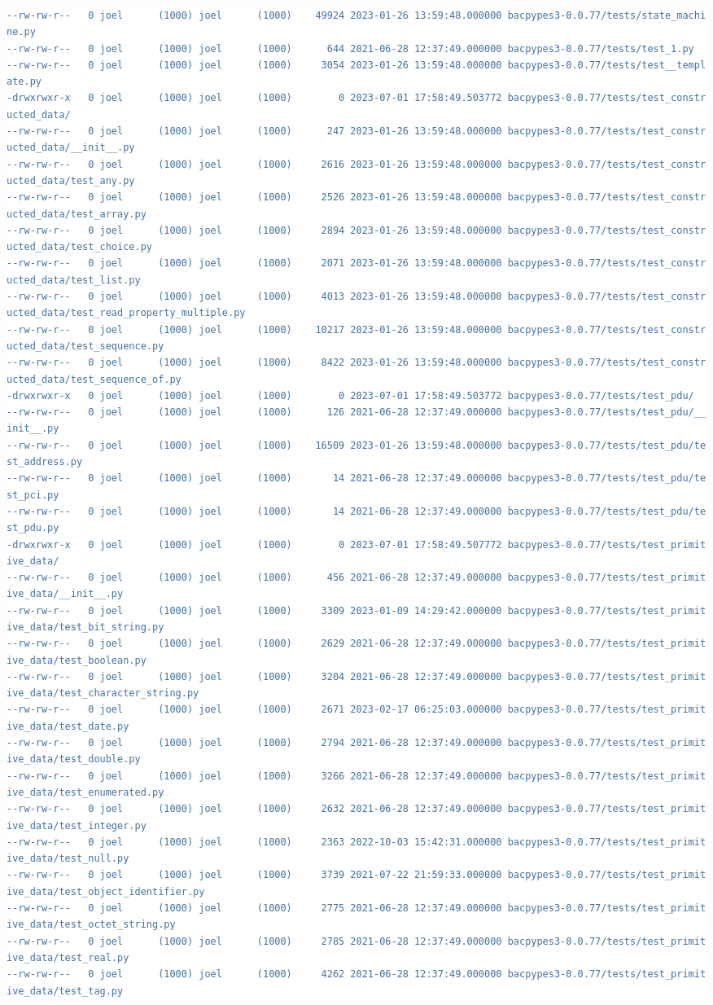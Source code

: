 ```diff
--rw-rw-r--   0 joel      (1000) joel      (1000)    49924 2023-01-26 13:59:48.000000 bacpypes3-0.0.77/tests/state_machine.py
--rw-rw-r--   0 joel      (1000) joel      (1000)      644 2021-06-28 12:37:49.000000 bacpypes3-0.0.77/tests/test_1.py
--rw-rw-r--   0 joel      (1000) joel      (1000)     3054 2023-01-26 13:59:48.000000 bacpypes3-0.0.77/tests/test__template.py
-drwxrwxr-x   0 joel      (1000) joel      (1000)        0 2023-07-01 17:58:49.503772 bacpypes3-0.0.77/tests/test_constructed_data/
--rw-rw-r--   0 joel      (1000) joel      (1000)      247 2023-01-26 13:59:48.000000 bacpypes3-0.0.77/tests/test_constructed_data/__init__.py
--rw-rw-r--   0 joel      (1000) joel      (1000)     2616 2023-01-26 13:59:48.000000 bacpypes3-0.0.77/tests/test_constructed_data/test_any.py
--rw-rw-r--   0 joel      (1000) joel      (1000)     2526 2023-01-26 13:59:48.000000 bacpypes3-0.0.77/tests/test_constructed_data/test_array.py
--rw-rw-r--   0 joel      (1000) joel      (1000)     2894 2023-01-26 13:59:48.000000 bacpypes3-0.0.77/tests/test_constructed_data/test_choice.py
--rw-rw-r--   0 joel      (1000) joel      (1000)     2071 2023-01-26 13:59:48.000000 bacpypes3-0.0.77/tests/test_constructed_data/test_list.py
--rw-rw-r--   0 joel      (1000) joel      (1000)     4013 2023-01-26 13:59:48.000000 bacpypes3-0.0.77/tests/test_constructed_data/test_read_property_multiple.py
--rw-rw-r--   0 joel      (1000) joel      (1000)    10217 2023-01-26 13:59:48.000000 bacpypes3-0.0.77/tests/test_constructed_data/test_sequence.py
--rw-rw-r--   0 joel      (1000) joel      (1000)     8422 2023-01-26 13:59:48.000000 bacpypes3-0.0.77/tests/test_constructed_data/test_sequence_of.py
-drwxrwxr-x   0 joel      (1000) joel      (1000)        0 2023-07-01 17:58:49.503772 bacpypes3-0.0.77/tests/test_pdu/
--rw-rw-r--   0 joel      (1000) joel      (1000)      126 2021-06-28 12:37:49.000000 bacpypes3-0.0.77/tests/test_pdu/__init__.py
--rw-rw-r--   0 joel      (1000) joel      (1000)    16509 2023-01-26 13:59:48.000000 bacpypes3-0.0.77/tests/test_pdu/test_address.py
--rw-rw-r--   0 joel      (1000) joel      (1000)       14 2021-06-28 12:37:49.000000 bacpypes3-0.0.77/tests/test_pdu/test_pci.py
--rw-rw-r--   0 joel      (1000) joel      (1000)       14 2021-06-28 12:37:49.000000 bacpypes3-0.0.77/tests/test_pdu/test_pdu.py
-drwxrwxr-x   0 joel      (1000) joel      (1000)        0 2023-07-01 17:58:49.507772 bacpypes3-0.0.77/tests/test_primitive_data/
--rw-rw-r--   0 joel      (1000) joel      (1000)      456 2021-06-28 12:37:49.000000 bacpypes3-0.0.77/tests/test_primitive_data/__init__.py
--rw-rw-r--   0 joel      (1000) joel      (1000)     3309 2023-01-09 14:29:42.000000 bacpypes3-0.0.77/tests/test_primitive_data/test_bit_string.py
--rw-rw-r--   0 joel      (1000) joel      (1000)     2629 2021-06-28 12:37:49.000000 bacpypes3-0.0.77/tests/test_primitive_data/test_boolean.py
--rw-rw-r--   0 joel      (1000) joel      (1000)     3204 2021-06-28 12:37:49.000000 bacpypes3-0.0.77/tests/test_primitive_data/test_character_string.py
--rw-rw-r--   0 joel      (1000) joel      (1000)     2671 2023-02-17 06:25:03.000000 bacpypes3-0.0.77/tests/test_primitive_data/test_date.py
--rw-rw-r--   0 joel      (1000) joel      (1000)     2794 2021-06-28 12:37:49.000000 bacpypes3-0.0.77/tests/test_primitive_data/test_double.py
--rw-rw-r--   0 joel      (1000) joel      (1000)     3266 2021-06-28 12:37:49.000000 bacpypes3-0.0.77/tests/test_primitive_data/test_enumerated.py
--rw-rw-r--   0 joel      (1000) joel      (1000)     2632 2021-06-28 12:37:49.000000 bacpypes3-0.0.77/tests/test_primitive_data/test_integer.py
--rw-rw-r--   0 joel      (1000) joel      (1000)     2363 2022-10-03 15:42:31.000000 bacpypes3-0.0.77/tests/test_primitive_data/test_null.py
--rw-rw-r--   0 joel      (1000) joel      (1000)     3739 2021-07-22 21:59:33.000000 bacpypes3-0.0.77/tests/test_primitive_data/test_object_identifier.py
--rw-rw-r--   0 joel      (1000) joel      (1000)     2775 2021-06-28 12:37:49.000000 bacpypes3-0.0.77/tests/test_primitive_data/test_octet_string.py
--rw-rw-r--   0 joel      (1000) joel      (1000)     2785 2021-06-28 12:37:49.000000 bacpypes3-0.0.77/tests/test_primitive_data/test_real.py
--rw-rw-r--   0 joel      (1000) joel      (1000)     4262 2021-06-28 12:37:49.000000 bacpypes3-0.0.77/tests/test_primitive_data/test_tag.py
```